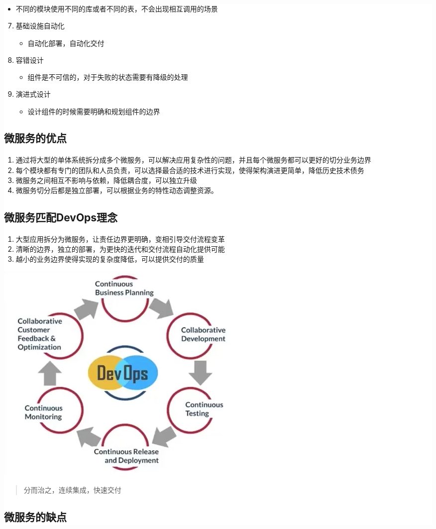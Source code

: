    - 不同的模块使用不同的库或者不同的表，不会出现相互调用的场景

7. 基础设施自动化

   - 自动化部署，自动化交付

8. 容错设计

   - 组件是不可信的，对于失败的状态需要有降级的处理

9. 演进式设计

   - 设计组件的时候需要明确和规划组件的边界

   

## 微服务的优点

1. 通过将大型的单体系统拆分成多个微服务，可以解决应用复杂性的问题，并且每个微服务都可以更好的切分业务边界
2. 每个模块都有专门的团队和人员负责，可以选择最合适的技术进行实现，使得架构演进更简单，降低历史技术债务
3. 微服务之间相互不影响与依赖，降低耦合度，可以独立升级
4. 微服务切分后都是独立部署，可以根据业务的特性动态调整资源。

## 微服务匹配DevOps理念

1. 大型应用拆分为微服务，让责任边界更明确，变相引导交付流程变革
2. 清晰的边界，独立的部署，为更快的迭代和交付流程自动化提供可能
3. 越小的业务边界使得实现的复杂度降低，可以提供交付的质量

![image-20210505134151549](1.DEVOPS.assets/image-20210505134151549.png)

> 分而治之，连续集成，快速交付

## 微服务的缺点
